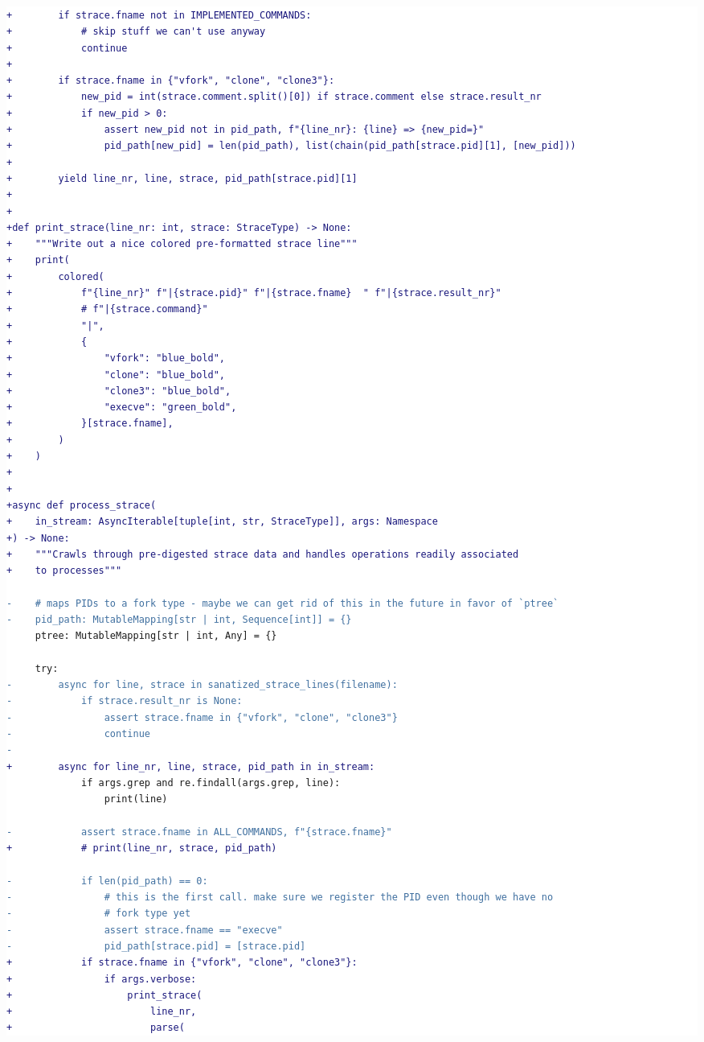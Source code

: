 ```diff
+        if strace.fname not in IMPLEMENTED_COMMANDS:
+            # skip stuff we can't use anyway
+            continue
+
+        if strace.fname in {"vfork", "clone", "clone3"}:
+            new_pid = int(strace.comment.split()[0]) if strace.comment else strace.result_nr
+            if new_pid > 0:
+                assert new_pid not in pid_path, f"{line_nr}: {line} => {new_pid=}"
+                pid_path[new_pid] = len(pid_path), list(chain(pid_path[strace.pid][1], [new_pid]))
+
+        yield line_nr, line, strace, pid_path[strace.pid][1]
+
+
+def print_strace(line_nr: int, strace: StraceType) -> None:
+    """Write out a nice colored pre-formatted strace line"""
+    print(
+        colored(
+            f"{line_nr}" f"|{strace.pid}" f"|{strace.fname}  " f"|{strace.result_nr}"
+            # f"|{strace.command}"
+            "|",
+            {
+                "vfork": "blue_bold",
+                "clone": "blue_bold",
+                "clone3": "blue_bold",
+                "execve": "green_bold",
+            }[strace.fname],
+        )
+    )
+
+
+async def process_strace(
+    in_stream: AsyncIterable[tuple[int, str, StraceType]], args: Namespace
+) -> None:
+    """Crawls through pre-digested strace data and handles operations readily associated
+    to processes"""
 
-    # maps PIDs to a fork type - maybe we can get rid of this in the future in favor of `ptree`
-    pid_path: MutableMapping[str | int, Sequence[int]] = {}
     ptree: MutableMapping[str | int, Any] = {}
 
     try:
-        async for line, strace in sanatized_strace_lines(filename):
-            if strace.result_nr is None:
-                assert strace.fname in {"vfork", "clone", "clone3"}
-                continue
-
+        async for line_nr, line, strace, pid_path in in_stream:
             if args.grep and re.findall(args.grep, line):
                 print(line)
 
-            assert strace.fname in ALL_COMMANDS, f"{strace.fname}"
+            # print(line_nr, strace, pid_path)
 
-            if len(pid_path) == 0:
-                # this is the first call. make sure we register the PID even though we have no
-                # fork type yet
-                assert strace.fname == "execve"
-                pid_path[strace.pid] = [strace.pid]
+            if strace.fname in {"vfork", "clone", "clone3"}:
+                if args.verbose:
+                    print_strace(
+                        line_nr,
+                        parse(
```
